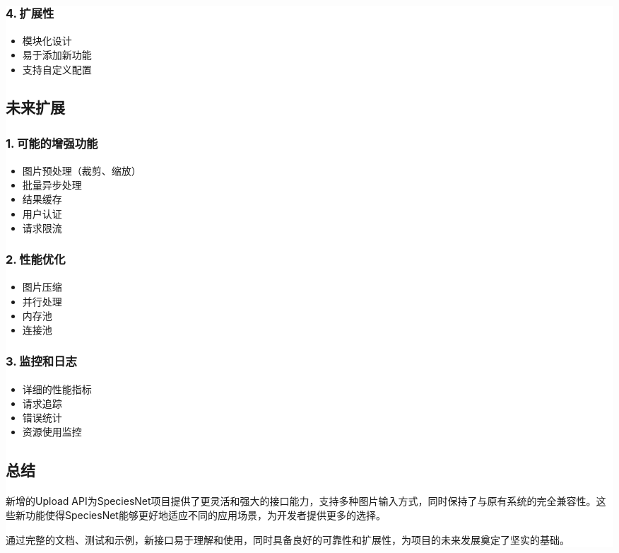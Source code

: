 ### 4. 扩展性
- 模块化设计
- 易于添加新功能
- 支持自定义配置

## 未来扩展

### 1. 可能的增强功能
- 图片预处理（裁剪、缩放）
- 批量异步处理
- 结果缓存
- 用户认证
- 请求限流

### 2. 性能优化
- 图片压缩
- 并行处理
- 内存池
- 连接池

### 3. 监控和日志
- 详细的性能指标
- 请求追踪
- 错误统计
- 资源使用监控

## 总结

新增的Upload API为SpeciesNet项目提供了更灵活和强大的接口能力，支持多种图片输入方式，同时保持了与原有系统的完全兼容性。这些新功能使得SpeciesNet能够更好地适应不同的应用场景，为开发者提供更多的选择。

通过完整的文档、测试和示例，新接口易于理解和使用，同时具备良好的可靠性和扩展性，为项目的未来发展奠定了坚实的基础。 